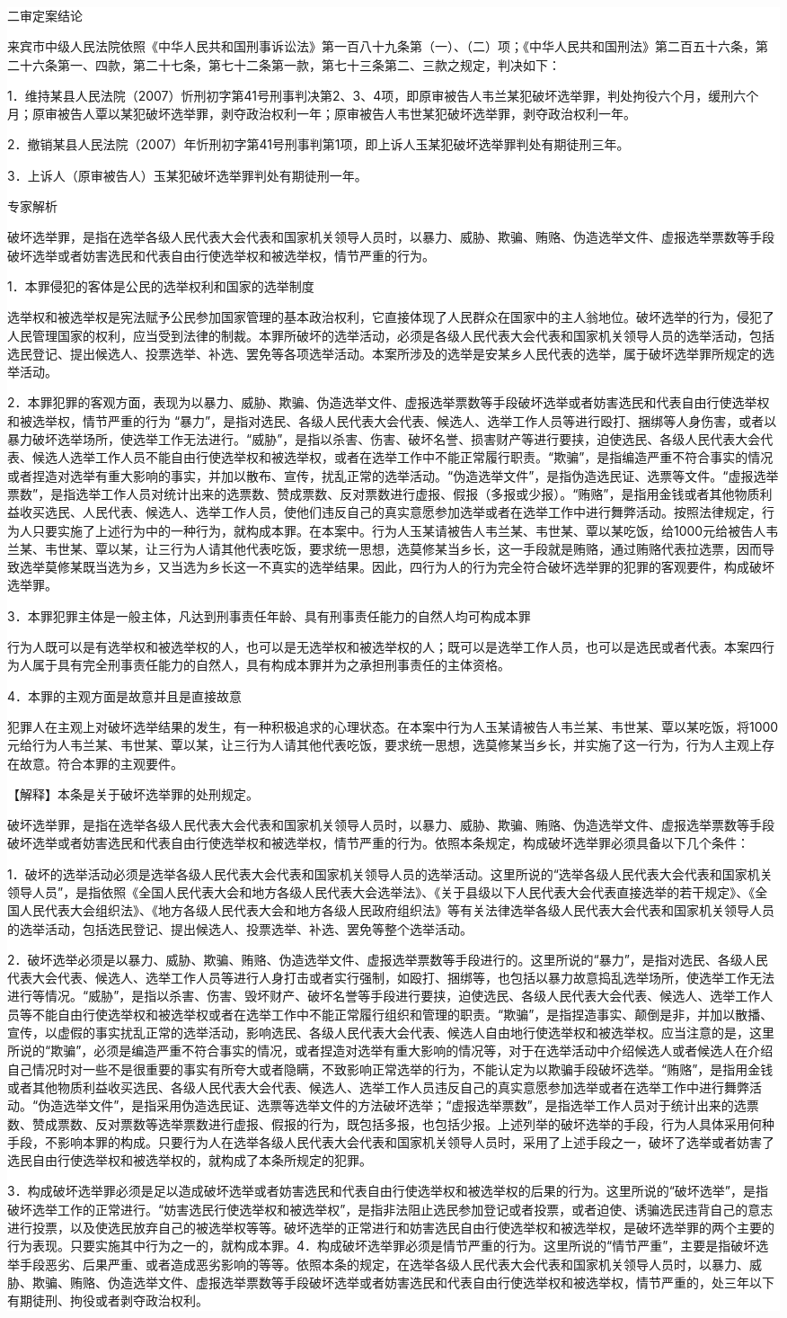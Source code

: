 二审定案结论

来宾市中级人民法院依照《中华人民共和国刑事诉讼法》第一百八十九条第（一）、（二）项；《中华人民共和国刑法》第二百五十六条，第二十六条第一、四款，第二十七条，第七十二条第一款，第七十三条第二、三款之规定，判决如下：

1．维持某县人民法院（2007）忻刑初字第41号刑事判决第2、3、4项，即原审被告人韦兰某犯破坏选举罪，判处拘役六个月，缓刑六个月；原审被告人覃以某犯破坏选举罪，剥夺政治权利一年；原审被告人韦世某犯破坏选举罪，剥夺政治权利一年。

2．撤销某县人民法院（2007）年忻刑初字第41号刑事判第1项，即上诉人玉某犯破坏选举罪判处有期徒刑三年。

3．上诉人（原审被告人）玉某犯破坏选举罪判处有期徒刑一年。

 专家解析 

破坏选举罪，是指在选举各级人民代表大会代表和国家机关领导人员时，以暴力、威胁、欺骗、贿赂、伪造选举文件、虚报选举票数等手段破坏选举或者妨害选民和代表自由行使选举权和被选举权，情节严重的行为。

1．本罪侵犯的客体是公民的选举权利和国家的选举制度

选举权和被选举权是宪法赋予公民参加国家管理的基本政治权利，它直接体现了人民群众在国家中的主人翁地位。破坏选举的行为，侵犯了人民管理国家的权利，应当受到法律的制裁。本罪所破坏的选举活动，必须是各级人民代表大会代表和国家机关领导人员的选举活动，包括选民登记、提出候选人、投票选举、补选、罢免等各项选举活动。本案所涉及的选举是安某乡人民代表的选举，属于破坏选举罪所规定的选举活动。

2．本罪犯罪的客观方面，表现为以暴力、威胁、欺骗、伪造选举文件、虚报选举票数等手段破坏选举或者妨害选民和代表自由行使选举权和被选举权，情节严重的行为 “暴力”，是指对选民、各级人民代表大会代表、候选人、选举工作人员等进行殴打、捆绑等人身伤害，或者以暴力破坏选举场所，使选举工作无法进行。“威胁”，是指以杀害、伤害、破坏名誉、损害财产等进行要挟，迫使选民、各级人民代表大会代表、候选人选举工作人员不能自由行使选举权和被选举权，或者在选举工作中不能正常履行职责。“欺骗”，是指编造严重不符合事实的情况或者捏造对选举有重大影响的事实，并加以散布、宣传，扰乱正常的选举活动。“伪造选举文件”，是指伪造选民证、选票等文件。“虚报选举票数”，是指选举工作人员对统计出来的选票数、赞成票数、反对票数进行虚报、假报（多报或少报）。“贿赂”，是指用金钱或者其他物质利益收买选民、人民代表、候选人、选举工作人员，使他们违反自己的真实意愿参加选举或者在选举工作中进行舞弊活动。按照法律规定，行为人只要实施了上述行为中的一种行为，就构成本罪。在本案中。行为人玉某请被告人韦兰某、韦世某、覃以某吃饭，给1000元给被告人韦兰某、韦世某、覃以某，让三行为人请其他代表吃饭，要求统一思想，选莫修某当乡长，这一手段就是贿赂，通过贿赂代表拉选票，因而导致选举莫修某既当选为乡，又当选为乡长这一不真实的选举结果。因此，四行为人的行为完全符合破坏选举罪的犯罪的客观要件，构成破坏选举罪。

3．本罪犯罪主体是一般主体，凡达到刑事责任年龄、具有刑事责任能力的自然人均可构成本罪

行为人既可以是有选举权和被选举权的人，也可以是无选举权和被选举权的人；既可以是选举工作人员，也可以是选民或者代表。本案四行为人属于具有完全刑事责任能力的自然人，具有构成本罪并为之承担刑事责任的主体资格。

4．本罪的主观方面是故意并且是直接故意

犯罪人在主观上对破坏选举结果的发生，有一种积极追求的心理状态。在本案中行为人玉某请被告人韦兰某、韦世某、覃以某吃饭，将1000元给行为人韦兰某、韦世某、覃以某，让三行为人请其他代表吃饭，要求统一思想，选莫修某当乡长，并实施了这一行为，行为人主观上存在故意。符合本罪的主观要件。

【解释】本条是关于破坏选举罪的处刑规定。

破坏选举罪，是指在选举各级人民代表大会代表和国家机关领导人员时，以暴力、威胁、欺骗、贿赂、伪造选举文件、虚报选举票数等手段破坏选举或者妨害选民和代表自由行使选举权和被选举权，情节严重的行为。依照本条规定，构成破坏选举罪必须具备以下几个条件：

1．破坏的选举活动必须是选举各级人民代表大会代表和国家机关领导人员的选举活动。这里所说的“选举各级人民代表大会代表和国家机关领导人员”，是指依照《全国人民代表大会和地方各级人民代表大会选举法》、《关于县级以下人民代表大会代表直接选举的若干规定》、《全国人民代表大会组织法》、《地方各级人民代表大会和地方各级人民政府组织法》等有关法律选举各级人民代表大会代表和国家机关领导人员的选举活动，包括选民登记、提出候选人、投票选举、补选、罢免等整个选举活动。

2．破坏选举必须是以暴力、威胁、欺骗、贿赂、伪造选举文件、虚报选举票数等手段进行的。这里所说的“暴力”，是指对选民、各级人民代表大会代表、候选人、选举工作人员等进行人身打击或者实行强制，如殴打、捆绑等，也包括以暴力故意捣乱选举场所，使选举工作无法进行等情况。“威胁”，是指以杀害、伤害、毁坏财产、破坏名誉等手段进行要挟，迫使选民、各级人民代表大会代表、候选人、选举工作人员等不能自由行使选举权和被选举权或者在选举工作中不能正常履行组织和管理的职责。“欺骗”，是指捏造事实、颠倒是非，并加以散播、宣传，以虚假的事实扰乱正常的选举活动，影响选民、各级人民代表大会代表、候选人自由地行使选举权和被选举权。应当注意的是，这里所说的“欺骗”，必须是编造严重不符合事实的情况，或者捏造对选举有重大影响的情况等，对于在选举活动中介绍候选人或者候选人在介绍自己情况时对一些不是很重要的事实有所夸大或者隐瞒，不致影响正常选举的行为，不能认定为以欺骗手段破坏选举。“贿赂”，是指用金钱或者其他物质利益收买选民、各级人民代表大会代表、候选人、选举工作人员违反自己的真实意愿参加选举或者在选举工作中进行舞弊活动。“伪造选举文件”，是指采用伪造选民证、选票等选举文件的方法破坏选举；“虚报选举票数”，是指选举工作人员对于统计出来的选票数、赞成票数、反对票数等选举票数进行虚报、假报的行为，既包括多报，也包括少报。上述列举的破坏选举的手段，行为人具体采用何种手段，不影响本罪的构成。只要行为人在选举各级人民代表大会代表和国家机关领导人员时，采用了上述手段之一，破坏了选举或者妨害了选民自由行使选举权和被选举权的，就构成了本条所规定的犯罪。

3．构成破坏选举罪必须是足以造成破坏选举或者妨害选民和代表自由行使选举权和被选举权的后果的行为。这里所说的“破坏选举”，是指破坏选举工作的正常进行。“妨害选民行使选举权和被选举权”，是指非法阻止选民参加登记或者投票，或者迫使、诱骗选民违背自己的意志进行投票，以及使选民放弃自己的被选举权等等。破坏选举的正常进行和妨害选民自由行使选举权和被选举权，是破坏选举罪的两个主要的行为表现。只要实施其中行为之一的，就构成本罪。4．构成破坏选举罪必须是情节严重的行为。这里所说的“情节严重”，主要是指破坏选举手段恶劣、后果严重、或者造成恶劣影响的等等。依照本条的规定，在选举各级人民代表大会代表和国家机关领导人员时，以暴力、威胁、欺骗、贿赂、伪造选举文件、虚报选举票数等手段破坏选举或者妨害选民和代表自由行使选举权和被选举权，情节严重的，处三年以下有期徒刑、拘役或者剥夺政治权利。